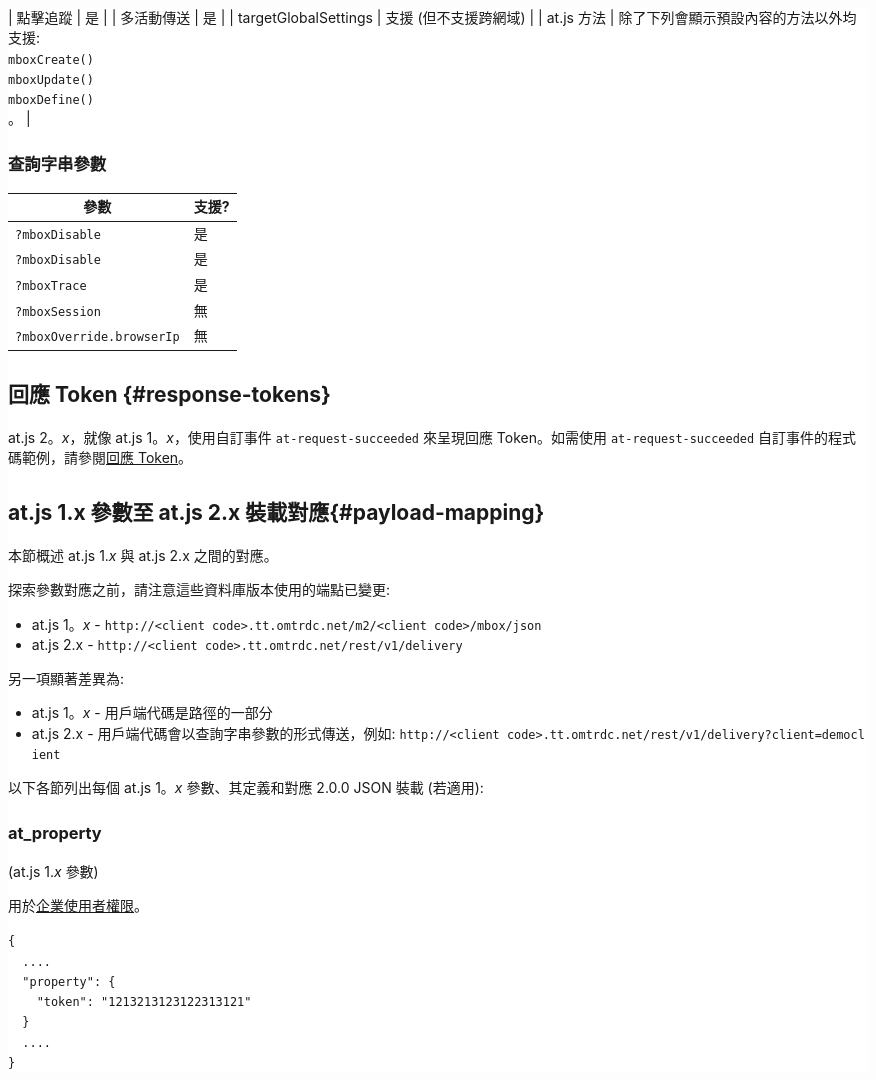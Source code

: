 | 點擊追蹤 | 是 |
| 多活動傳送 | 是 |
| targetGlobalSettings | 支援 (但不支援跨網域) |
| at.js 方法 | 除了下列會顯示預設內容的方法以外均支援: <br>`mboxCreate()`<br>`mboxUpdate()`<br>`mboxDefine()`<br>。 |

### 查詢字串參數

| 參數 | 支援? |
| --- | --- |
| `?mboxDisable` | 是 |
| `?mboxDisable` | 是 |
| `?mboxTrace` | 是 |
| `?mboxSession` | 無 |
| `?mboxOverride.browserIp` | 無 |

## 回應 Token {#response-tokens}

at.js 2。*x*，就像 at.js 1。*x*，使用自訂事件 `at-request-succeeded` 來呈現回應 Token。如需使用 `at-request-succeeded` 自訂事件的程式碼範例，請參閱[回應 Token](/help/administrating-target/response-tokens.md)。

## at.js 1.x 參數至 at.js 2.x 裝載對應{#payload-mapping}

本節概述 at.js 1.*x* 與 at.js 2.x 之間的對應。

探索參數對應之前，請注意這些資料庫版本使用的端點已變更:

* at.js 1。*x* - `http://<client code>.tt.omtrdc.net/m2/<client code>/mbox/json`
* at.js 2.x - `http://<client code>.tt.omtrdc.net/rest/v1/delivery`

另一項顯著差異為:

* at.js 1。*x* - 用戶端代碼是路徑的一部分
* at.js 2.x - 用戶端代碼會以查詢字串參數的形式傳送，例如:
   `http://<client code>.tt.omtrdc.net/rest/v1/delivery?client=democlient`

以下各節列出每個 at.js 1。*x* 參數、其定義和對應 2.0.0 JSON 裝載 (若適用):

### at_property

(at.js 1.*x* 參數)

用於[企業使用者權限](/help/administrating-target/c-user-management/property-channel/property-channel.md)。

```
{
  ....
  "property": {
    "token": "1213213123122313121"
  }
  ....
}
```
